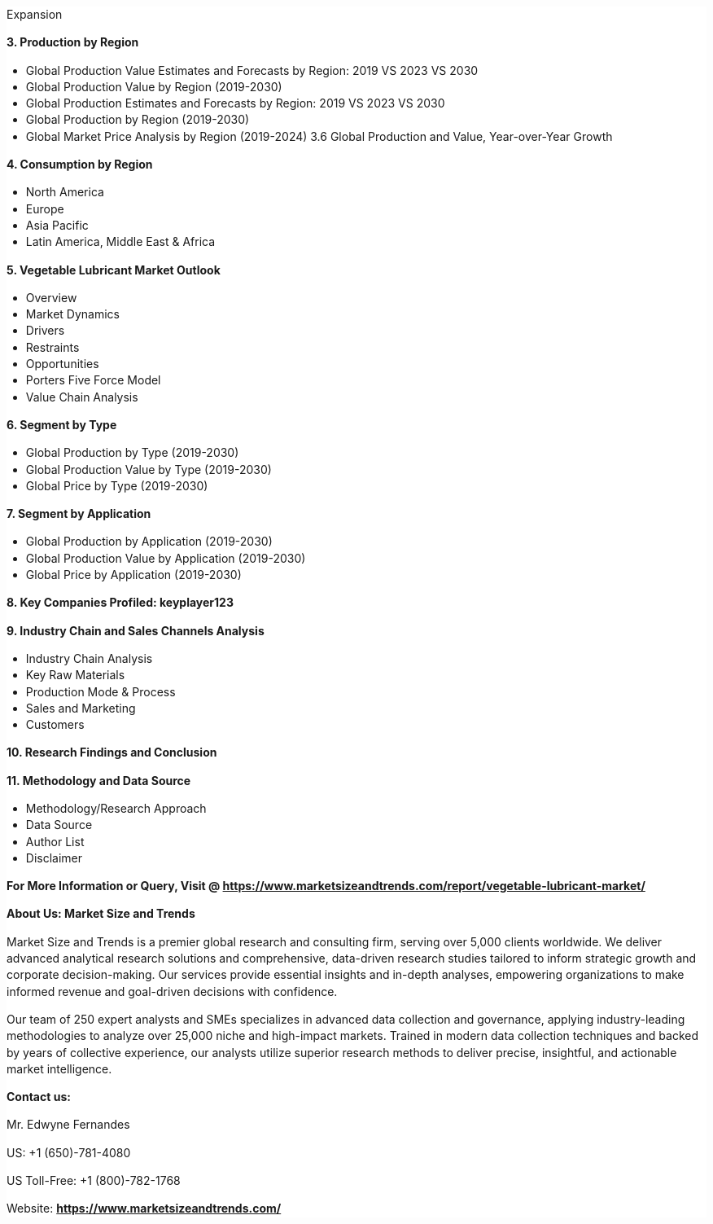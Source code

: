 Expansion</li></ul><p><strong>3. Production by Region</strong></p><ul><li>Global Production Value Estimates and Forecasts by Region: 2019 VS 2023 VS 2030</li><li>Global Production Value by Region (2019-2030)</li><li>Global Production Estimates and Forecasts by Region: 2019 VS 2023 VS 2030</li><li>Global Production by Region (2019-2030)</li><li>Global Market Price Analysis by Region (2019-2024) 3.6 Global Production and Value, Year-over-Year Growth</li></ul><p><strong>4. Consumption by Region</strong></p><ul><li>North America</li><li>Europe</li><li>Asia Pacific</li><li>Latin America, Middle East &amp; Africa</li></ul><p><strong>5. Vegetable Lubricant Market Outlook</strong></p><ul><li>Overview</li><li>Market Dynamics</li><li>Drivers</li><li>Restraints</li><li>Opportunities</li><li>Porters Five Force Model</li><li>Value Chain Analysis&nbsp;</li></ul><p><strong>6. Segment by Type</strong></p><ul><li>Global Production by Type (2019-2030)</li><li>Global Production Value by Type (2019-2030)</li><li>Global Price by Type (2019-2030)</li></ul><p><strong>7. Segment by Application</strong></p><ul><li>Global Production by Application (2019-2030)</li><li>Global Production Value by Application (2019-2030)</li><li>Global Price by Application (2019-2030)</li></ul><p><strong>8. Key Companies Profiled: keyplayer123</strong></p><p><strong>9. Industry Chain and Sales Channels Analysis</strong></p><ul><li>Industry Chain Analysis</li><li>Key Raw Materials</li><li>Production Mode &amp; Process</li><li>Sales and Marketing</li><li>Customers</li></ul><p><strong>10. Research Findings and Conclusion</strong></p><p><strong>11. Methodology and Data Source</strong></p><ul><li>Methodology/Research Approach</li><li>Data Source</li><li>Author List</li><li>Disclaimer</li></ul></p><p><strong>For More Information or Query, Visit @ <a href="https://www.marketsizeandtrends.com/report/vegetable-lubricant-market/">https://www.marketsizeandtrends.com/report/vegetable-lubricant-market/</a></strong></p><p><strong>About Us: Market Size and Trends</strong></p><p>Market Size and Trends is a premier global research and consulting firm, serving over 5,000 clients worldwide. We deliver advanced analytical research solutions and comprehensive, data-driven research studies tailored to inform strategic growth and corporate decision-making. Our services provide essential insights and in-depth analyses, empowering organizations to make informed revenue and goal-driven decisions with confidence.</p><p>Our team of 250 expert analysts and SMEs specializes in advanced data collection and governance, applying industry-leading methodologies to analyze over 25,000 niche and high-impact markets. Trained in modern data collection techniques and backed by years of collective experience, our analysts utilize superior research methods to deliver precise, insightful, and actionable market intelligence.</p><p><strong>Contact us:</strong></p><p>Mr. Edwyne Fernandes</p><p>US: +1 (650)-781-4080</p><p>US Toll-Free: +1 (800)-782-1768</p><p>Website: <strong><a href="https://www.marketsizeandtrends.com/">https://www.marketsizeandtrends.com/</a></strong></p>
